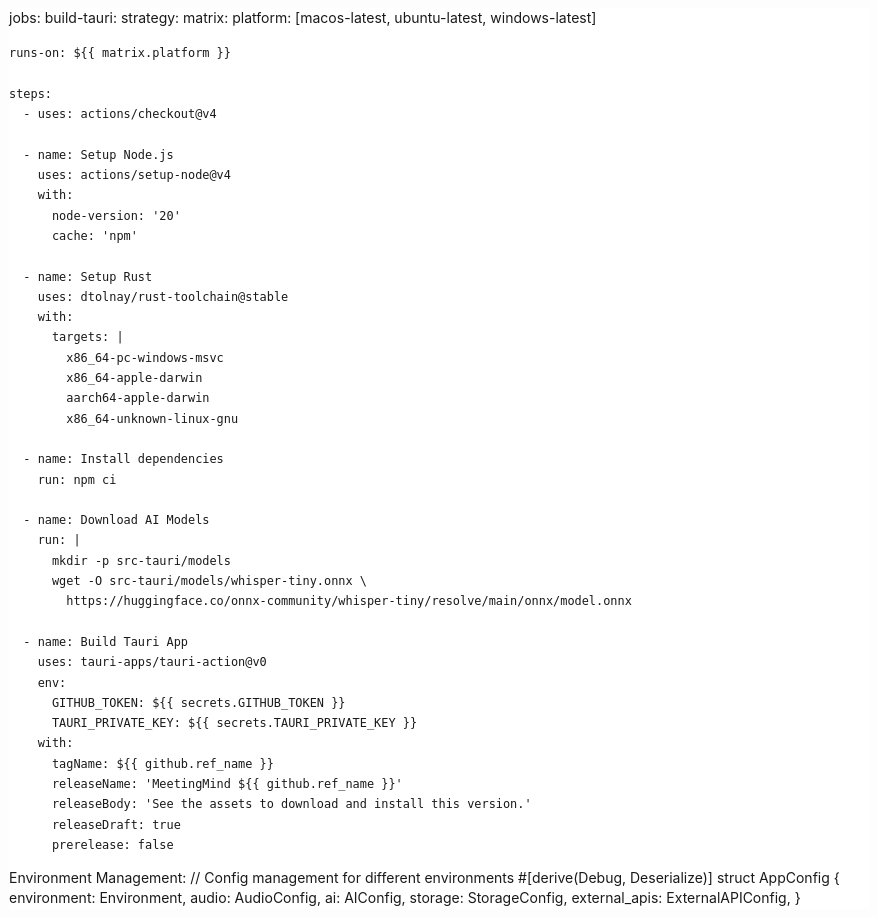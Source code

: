 jobs:
  build-tauri:
    strategy:
      matrix:
        platform: [macos-latest, ubuntu-latest, windows-latest]
    
    runs-on: ${{ matrix.platform }}
    
    steps:
      - uses: actions/checkout@v4
      
      - name: Setup Node.js
        uses: actions/setup-node@v4
        with:
          node-version: '20'
          cache: 'npm'
      
      - name: Setup Rust
        uses: dtolnay/rust-toolchain@stable
        with:
          targets: |
            x86_64-pc-windows-msvc
            x86_64-apple-darwin
            aarch64-apple-darwin
            x86_64-unknown-linux-gnu
      
      - name: Install dependencies
        run: npm ci
      
      - name: Download AI Models
        run: |
          mkdir -p src-tauri/models
          wget -O src-tauri/models/whisper-tiny.onnx \
            https://huggingface.co/onnx-community/whisper-tiny/resolve/main/onnx/model.onnx
      
      - name: Build Tauri App
        uses: tauri-apps/tauri-action@v0
        env:
          GITHUB_TOKEN: ${{ secrets.GITHUB_TOKEN }}
          TAURI_PRIVATE_KEY: ${{ secrets.TAURI_PRIVATE_KEY }}
        with:
          tagName: ${{ github.ref_name }}
          releaseName: 'MeetingMind ${{ github.ref_name }}'
          releaseBody: 'See the assets to download and install this version.'
          releaseDraft: true
          prerelease: false

Environment Management:
// Config management for different environments
#[derive(Debug, Deserialize)]
struct AppConfig {
    environment: Environment,
    audio: AudioConfig,
    ai: AIConfig,
    storage: StorageConfig,
    external_apis: ExternalAPIConfig,
}

